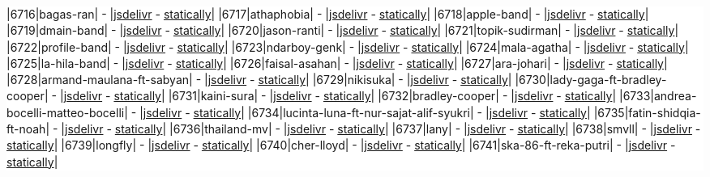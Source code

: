 |6716|bagas-ran| - |[jsdelivr](https://cdn.jsdelivr.net/gh/dbchord/a6-1-3/5001-10000/6501-7000/bagas-ran.png) - [statically](https://cdn.statically.io/gh/dbchord/a6-1-3/i/5001-10000/6501-7000/bagas-ran.png)|
|6717|athaphobia| - |[jsdelivr](https://cdn.jsdelivr.net/gh/dbchord/a6-1-3/5001-10000/6501-7000/athaphobia.png) - [statically](https://cdn.statically.io/gh/dbchord/a6-1-3/i/5001-10000/6501-7000/athaphobia.png)|
|6718|apple-band| - |[jsdelivr](https://cdn.jsdelivr.net/gh/dbchord/a6-1-3/5001-10000/6501-7000/apple-band.png) - [statically](https://cdn.statically.io/gh/dbchord/a6-1-3/i/5001-10000/6501-7000/apple-band.png)|
|6719|dmain-band| - |[jsdelivr](https://cdn.jsdelivr.net/gh/dbchord/a6-1-3/5001-10000/6501-7000/dmain-band.png) - [statically](https://cdn.statically.io/gh/dbchord/a6-1-3/i/5001-10000/6501-7000/dmain-band.png)|
|6720|jason-ranti| - |[jsdelivr](https://cdn.jsdelivr.net/gh/dbchord/a6-1-3/5001-10000/6501-7000/jason-ranti.png) - [statically](https://cdn.statically.io/gh/dbchord/a6-1-3/i/5001-10000/6501-7000/jason-ranti.png)|
|6721|topik-sudirman| - |[jsdelivr](https://cdn.jsdelivr.net/gh/dbchord/a6-1-3/5001-10000/6501-7000/topik-sudirman.png) - [statically](https://cdn.statically.io/gh/dbchord/a6-1-3/i/5001-10000/6501-7000/topik-sudirman.png)|
|6722|profile-band| - |[jsdelivr](https://cdn.jsdelivr.net/gh/dbchord/a6-1-3/5001-10000/6501-7000/profile-band.png) - [statically](https://cdn.statically.io/gh/dbchord/a6-1-3/i/5001-10000/6501-7000/profile-band.png)|
|6723|ndarboy-genk| - |[jsdelivr](https://cdn.jsdelivr.net/gh/dbchord/a6-1-3/5001-10000/6501-7000/ndarboy-genk.png) - [statically](https://cdn.statically.io/gh/dbchord/a6-1-3/i/5001-10000/6501-7000/ndarboy-genk.png)|
|6724|mala-agatha| - |[jsdelivr](https://cdn.jsdelivr.net/gh/dbchord/a6-1-3/5001-10000/6501-7000/mala-agatha.png) - [statically](https://cdn.statically.io/gh/dbchord/a6-1-3/i/5001-10000/6501-7000/mala-agatha.png)|
|6725|la-hila-band| - |[jsdelivr](https://cdn.jsdelivr.net/gh/dbchord/a6-1-3/5001-10000/6501-7000/la-hila-band.png) - [statically](https://cdn.statically.io/gh/dbchord/a6-1-3/i/5001-10000/6501-7000/la-hila-band.png)|
|6726|faisal-asahan| - |[jsdelivr](https://cdn.jsdelivr.net/gh/dbchord/a6-1-3/5001-10000/6501-7000/faisal-asahan.png) - [statically](https://cdn.statically.io/gh/dbchord/a6-1-3/i/5001-10000/6501-7000/faisal-asahan.png)|
|6727|ara-johari| - |[jsdelivr](https://cdn.jsdelivr.net/gh/dbchord/a6-1-3/5001-10000/6501-7000/ara-johari.png) - [statically](https://cdn.statically.io/gh/dbchord/a6-1-3/i/5001-10000/6501-7000/ara-johari.png)|
|6728|armand-maulana-ft-sabyan| - |[jsdelivr](https://cdn.jsdelivr.net/gh/dbchord/a6-1-3/5001-10000/6501-7000/armand-maulana-ft-sabyan.png) - [statically](https://cdn.statically.io/gh/dbchord/a6-1-3/i/5001-10000/6501-7000/armand-maulana-ft-sabyan.png)|
|6729|nikisuka| - |[jsdelivr](https://cdn.jsdelivr.net/gh/dbchord/a6-1-3/5001-10000/6501-7000/nikisuka.png) - [statically](https://cdn.statically.io/gh/dbchord/a6-1-3/i/5001-10000/6501-7000/nikisuka.png)|
|6730|lady-gaga-ft-bradley-cooper| - |[jsdelivr](https://cdn.jsdelivr.net/gh/dbchord/a6-1-3/5001-10000/6501-7000/lady-gaga-ft-bradley-cooper.png) - [statically](https://cdn.statically.io/gh/dbchord/a6-1-3/i/5001-10000/6501-7000/lady-gaga-ft-bradley-cooper.png)|
|6731|kaini-sura| - |[jsdelivr](https://cdn.jsdelivr.net/gh/dbchord/a6-1-3/5001-10000/6501-7000/kaini-sura.png) - [statically](https://cdn.statically.io/gh/dbchord/a6-1-3/i/5001-10000/6501-7000/kaini-sura.png)|
|6732|bradley-cooper| - |[jsdelivr](https://cdn.jsdelivr.net/gh/dbchord/a6-1-3/5001-10000/6501-7000/bradley-cooper.png) - [statically](https://cdn.statically.io/gh/dbchord/a6-1-3/i/5001-10000/6501-7000/bradley-cooper.png)|
|6733|andrea-bocelli-matteo-bocelli| - |[jsdelivr](https://cdn.jsdelivr.net/gh/dbchord/a6-1-3/5001-10000/6501-7000/andrea-bocelli-matteo-bocelli.png) - [statically](https://cdn.statically.io/gh/dbchord/a6-1-3/i/5001-10000/6501-7000/andrea-bocelli-matteo-bocelli.png)|
|6734|lucinta-luna-ft-nur-sajat-alif-syukri| - |[jsdelivr](https://cdn.jsdelivr.net/gh/dbchord/a6-1-3/5001-10000/6501-7000/lucinta-luna-ft-nur-sajat-alif-syukri.png) - [statically](https://cdn.statically.io/gh/dbchord/a6-1-3/i/5001-10000/6501-7000/lucinta-luna-ft-nur-sajat-alif-syukri.png)|
|6735|fatin-shidqia-ft-noah| - |[jsdelivr](https://cdn.jsdelivr.net/gh/dbchord/a6-1-3/5001-10000/6501-7000/fatin-shidqia-ft-noah.png) - [statically](https://cdn.statically.io/gh/dbchord/a6-1-3/i/5001-10000/6501-7000/fatin-shidqia-ft-noah.png)|
|6736|thailand-mv| - |[jsdelivr](https://cdn.jsdelivr.net/gh/dbchord/a6-1-3/5001-10000/6501-7000/thailand-mv.png) - [statically](https://cdn.statically.io/gh/dbchord/a6-1-3/i/5001-10000/6501-7000/thailand-mv.png)|
|6737|lany| - |[jsdelivr](https://cdn.jsdelivr.net/gh/dbchord/a6-1-3/5001-10000/6501-7000/lany.png) - [statically](https://cdn.statically.io/gh/dbchord/a6-1-3/i/5001-10000/6501-7000/lany.png)|
|6738|smvll| - |[jsdelivr](https://cdn.jsdelivr.net/gh/dbchord/a6-1-3/5001-10000/6501-7000/smvll.png) - [statically](https://cdn.statically.io/gh/dbchord/a6-1-3/i/5001-10000/6501-7000/smvll.png)|
|6739|longfly| - |[jsdelivr](https://cdn.jsdelivr.net/gh/dbchord/a6-1-3/5001-10000/6501-7000/longfly.png) - [statically](https://cdn.statically.io/gh/dbchord/a6-1-3/i/5001-10000/6501-7000/longfly.png)|
|6740|cher-lloyd| - |[jsdelivr](https://cdn.jsdelivr.net/gh/dbchord/a6-1-3/5001-10000/6501-7000/cher-lloyd.png) - [statically](https://cdn.statically.io/gh/dbchord/a6-1-3/i/5001-10000/6501-7000/cher-lloyd.png)|
|6741|ska-86-ft-reka-putri| - |[jsdelivr](https://cdn.jsdelivr.net/gh/dbchord/a6-1-3/5001-10000/6501-7000/ska-86-ft-reka-putri.png) - [statically](https://cdn.statically.io/gh/dbchord/a6-1-3/i/5001-10000/6501-7000/ska-86-ft-reka-putri.png)|